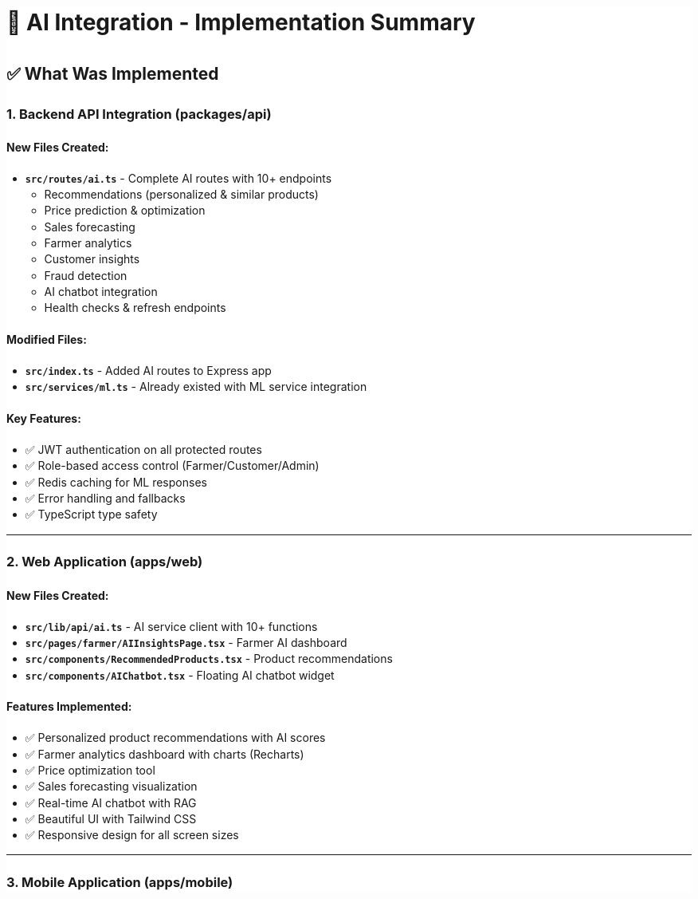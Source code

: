 # 🎉 AI Integration - Implementation Summary

## ✅ What Was Implemented

### 1. Backend API Integration (packages/api)

#### New Files Created:
- **`src/routes/ai.ts`** - Complete AI routes with 10+ endpoints
  - Recommendations (personalized & similar products)
  - Price prediction & optimization
  - Sales forecasting
  - Farmer analytics
  - Customer insights
  - Fraud detection
  - AI chatbot integration
  - Health checks & refresh endpoints

#### Modified Files:
- **`src/index.ts`** - Added AI routes to Express app
- **`src/services/ml.ts`** - Already existed with ML service integration

#### Key Features:
- ✅ JWT authentication on all protected routes
- ✅ Role-based access control (Farmer/Customer/Admin)
- ✅ Redis caching for ML responses
- ✅ Error handling and fallbacks
- ✅ TypeScript type safety

---

### 2. Web Application (apps/web)

#### New Files Created:
- **`src/lib/api/ai.ts`** - AI service client with 10+ functions
- **`src/pages/farmer/AIInsightsPage.tsx`** - Farmer AI dashboard
- **`src/components/RecommendedProducts.tsx`** - Product recommendations
- **`src/components/AIChatbot.tsx`** - Floating AI chatbot widget

#### Features Implemented:
- ✅ Personalized product recommendations with AI scores
- ✅ Farmer analytics dashboard with charts (Recharts)
- ✅ Price optimization tool
- ✅ Sales forecasting visualization
- ✅ Real-time AI chatbot with RAG
- ✅ Beautiful UI with Tailwind CSS
- ✅ Responsive design for all screen sizes

---

### 3. Mobile Application (apps/mobile)
